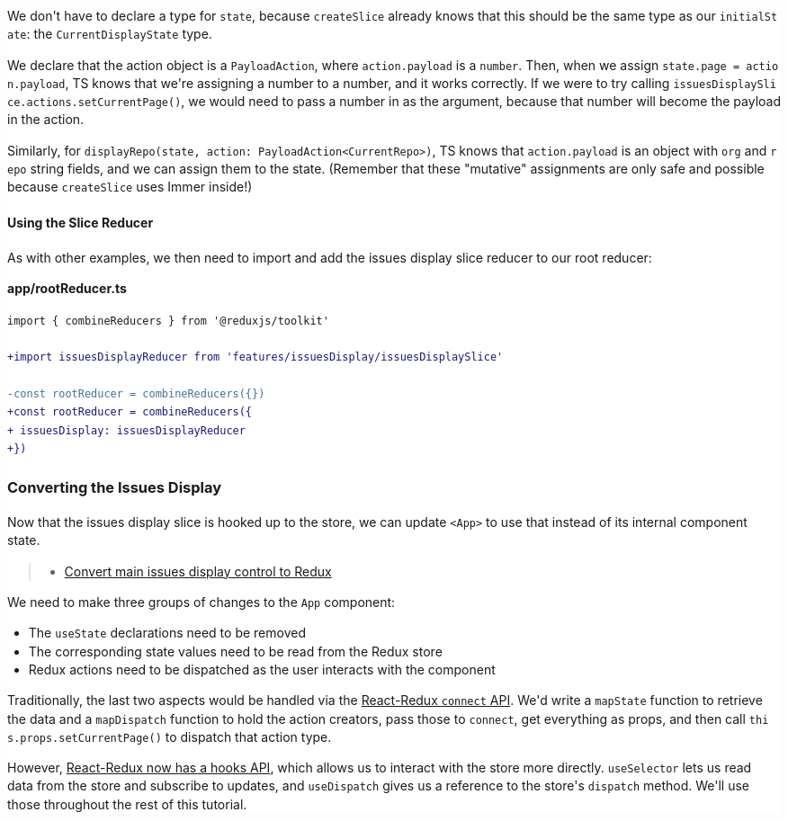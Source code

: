 We don't have to declare a type for `state`, because `createSlice` already knows that this should be the same type as our `initialState`: the `CurrentDisplayState` type.

We declare that the action object is a `PayloadAction`, where `action.payload` is a `number`. Then, when we assign `state.page = action.payload`, TS knows that we're assigning a number to a number, and it works correctly. If we were to try calling `issuesDisplaySlice.actions.setCurrentPage()`, we would need to pass a number in as the argument, because that number will become the payload in the action.

Similarly, for `displayRepo(state, action: PayloadAction<CurrentRepo>)`, TS knows that `action.payload` is an object with `org` and `repo` string fields, and we can assign them to the state. (Remember that these "mutative" assignments are only safe and possible because `createSlice` uses Immer inside!)

#### Using the Slice Reducer

As with other examples, we then need to import and add the issues display slice reducer to our root reducer:

**app/rootReducer.ts**

```diff
import { combineReducers } from '@reduxjs/toolkit'

+import issuesDisplayReducer from 'features/issuesDisplay/issuesDisplaySlice'

-const rootReducer = combineReducers({})
+const rootReducer = combineReducers({
+ issuesDisplay: issuesDisplayReducer
+})
```

### Converting the Issues Display

Now that the issues display slice is hooked up to the store, we can update `<App>` to use that instead of its internal component state.

> - [Convert main issues display control to Redux](https://github.com/reduxjs/rtk-github-issues-example/compare/Convert_main_issues_display_control_to_Redux~1..reduxjs:Convert_main_issues_display_control_to_Redux)

We need to make three groups of changes to the `App` component:

- The `useState` declarations need to be removed
- The corresponding state values need to be read from the Redux store
- Redux actions need to be dispatched as the user interacts with the component

Traditionally, the last two aspects would be handled via the [React-Redux `connect` API](https://react-redux.js.org/api/connect). We'd write a `mapState` function to retrieve the data and a `mapDispatch` function to hold the action creators, pass those to `connect`, get everything as props, and then call `this.props.setCurrentPage()` to dispatch that action type.

However, [React-Redux now has a hooks API](https://react-redux.js.org/api/hooks), which allows us to interact with the store more directly. `useSelector` lets us read data from the store and subscribe to updates, and `useDispatch` gives us a reference to the store's `dispatch` method. We'll use those throughout the rest of this tutorial.
